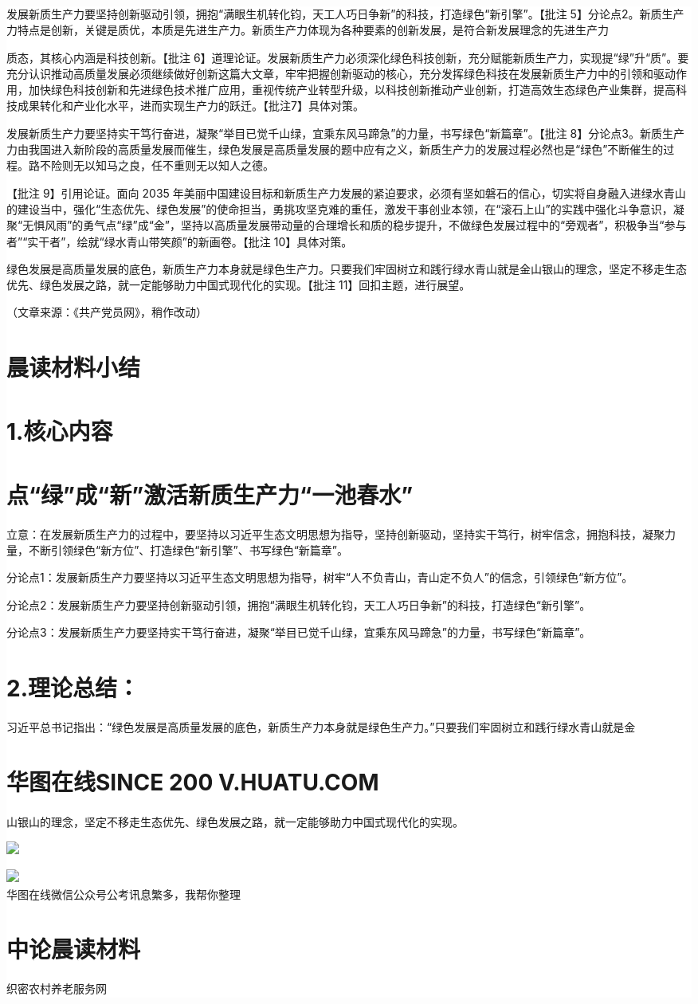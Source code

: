 发展新质生产力要坚持创新驱动引领，拥抱“满眼生机转化钧，天工人巧日争新”的科技，打造绿色“新引擎”。【批注 5】分论点2。新质生产力特点是创新，关键是质优，本质是先进生产力。新质生产力体现为各种要素的创新发展，是符合新发展理念的先进生产力  

质态，其核心内涵是科技创新。【批注 6】道理论证。发展新质生产力必须深化绿色科技创新，充分赋能新质生产力，实现提“绿”升“质”。要充分认识推动高质量发展必须继续做好创新这篇大文章，牢牢把握创新驱动的核心，充分发挥绿色科技在发展新质生产力中的引领和驱动作用，加快绿色科技创新和先进绿色技术推广应用，重视传统产业转型升级，以科技创新推动产业创新，打造高效生态绿色产业集群，提高科技成果转化和产业化水平，进而实现生产力的跃迁。【批注7】具体对策。  

发展新质生产力要坚持实干笃行奋进，凝聚“举目已觉千山绿，宜乘东风马蹄急”的力量，书写绿色“新篇章”。【批注 8】分论点3。新质生产力由我国进入新阶段的高质量发展而催生，绿色发展是高质量发展的题中应有之义，新质生产力的发展过程必然也是“绿色”不断催生的过程。路不险则无以知马之良，任不重则无以知人之德。  

【批注 9】引用论证。面向 2035 年美丽中国建设目标和新质生产力发展的紧迫要求，必须有坚如磐石的信心，切实将自身融入进绿水青山的建设当中，强化“生态优先、绿色发展”的使命担当，勇挑攻坚克难的重任，激发干事创业本领，在“滚石上山”的实践中强化斗争意识，凝聚“无惧风雨”的勇气点“绿”成“金”，坚持以高质量发展带动量的合理增长和质的稳步提升，不做绿色发展过程中的“旁观者”，积极争当“参与者”“实干者”，绘就“绿水青山带笑颜”的新画卷。【批注 10】具体对策。  

绿色发展是高质量发展的底色，新质生产力本身就是绿色生产力。只要我们牢固树立和践行绿水青山就是金山银山的理念，坚定不移走生态优先、绿色发展之路，就一定能够助力中国式现代化的实现。【批注 11】回扣主题，进行展望。  

（文章来源：《共产党员网》，稍作改动）  

# 晨读材料小结  

# 1.核心内容  

# 点“绿”成“新”激活新质生产力“一池春水”  

立意：在发展新质生产力的过程中，要坚持以习近平生态文明思想为指导，坚持创新驱动，坚持实干笃行，树牢信念，拥抱科技，凝聚力量，不断引领绿色“新方位”、打造绿色“新引擎”、书写绿色“新篇章”。  

分论点1：发展新质生产力要坚持以习近平生态文明思想为指导，树牢“人不负青山，青山定不负人”的信念，引领绿色“新方位”。  

分论点2：发展新质生产力要坚持创新驱动引领，拥抱“满眼生机转化钧，天工人巧日争新”的科技，打造绿色“新引擎”。  

分论点3：发展新质生产力要坚持实干笃行奋进，凝聚“举目已觉千山绿，宜乘东风马蹄急”的力量，书写绿色“新篇章”。  

# 2.理论总结：  

习近平总书记指出：“绿色发展是高质量发展的底色，新质生产力本身就是绿色生产力。”只要我们牢固树立和践行绿水青山就是金  

# 华图在线SINCE 200 V.HUATU.COM  

山银山的理念，坚定不移走生态优先、绿色发展之路，就一定能够助力中国式现代化的实现。  

![](images/c1f72060cdf63121bab4ad0e1f0cd19c01c07afe0495784b89179830dc515bba.jpg)  

![](images/8f4c61b3ee2abe95987abfd6910367e046afc9ec28e38f5fddb2fb9ca6ea04ae.jpg)  
华图在线微信公众号公考讯息繁多，我帮你整理  

# 中论晨读材料  

织密农村养老服务网  
